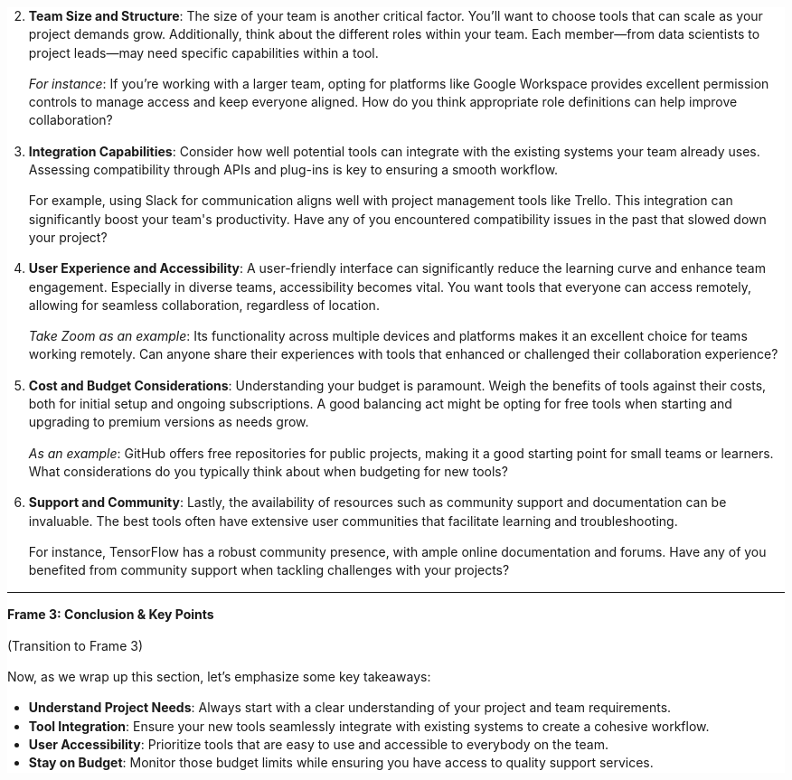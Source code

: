 2. **Team Size and Structure**: 
   The size of your team is another critical factor. You’ll want to choose tools that can scale as your project demands grow. Additionally, think about the different roles within your team. Each member—from data scientists to project leads—may need specific capabilities within a tool. 

   *For instance*: If you’re working with a larger team, opting for platforms like Google Workspace provides excellent permission controls to manage access and keep everyone aligned. How do you think appropriate role definitions can help improve collaboration?

3. **Integration Capabilities**: 
   Consider how well potential tools can integrate with the existing systems your team already uses. Assessing compatibility through APIs and plug-ins is key to ensuring a smooth workflow. 

   For example, using Slack for communication aligns well with project management tools like Trello. This integration can significantly boost your team's productivity. Have any of you encountered compatibility issues in the past that slowed down your project?

4. **User Experience and Accessibility**:
   A user-friendly interface can significantly reduce the learning curve and enhance team engagement. Especially in diverse teams, accessibility becomes vital. You want tools that everyone can access remotely, allowing for seamless collaboration, regardless of location.

   *Take Zoom as an example*: Its functionality across multiple devices and platforms makes it an excellent choice for teams working remotely. Can anyone share their experiences with tools that enhanced or challenged their collaboration experience?

5. **Cost and Budget Considerations**:
   Understanding your budget is paramount. Weigh the benefits of tools against their costs, both for initial setup and ongoing subscriptions. A good balancing act might be opting for free tools when starting and upgrading to premium versions as needs grow.

   *As an example*: GitHub offers free repositories for public projects, making it a good starting point for small teams or learners. What considerations do you typically think about when budgeting for new tools?

6. **Support and Community**: 
   Lastly, the availability of resources such as community support and documentation can be invaluable. The best tools often have extensive user communities that facilitate learning and troubleshooting.

   For instance, TensorFlow has a robust community presence, with ample online documentation and forums. Have any of you benefited from community support when tackling challenges with your projects?

---

**Frame 3: Conclusion & Key Points**

(Transition to Frame 3)

Now, as we wrap up this section, let’s emphasize some key takeaways:

- **Understand Project Needs**: Always start with a clear understanding of your project and team requirements.
- **Tool Integration**: Ensure your new tools seamlessly integrate with existing systems to create a cohesive workflow.
- **User Accessibility**: Prioritize tools that are easy to use and accessible to everybody on the team.
- **Stay on Budget**: Monitor those budget limits while ensuring you have access to quality support services.
